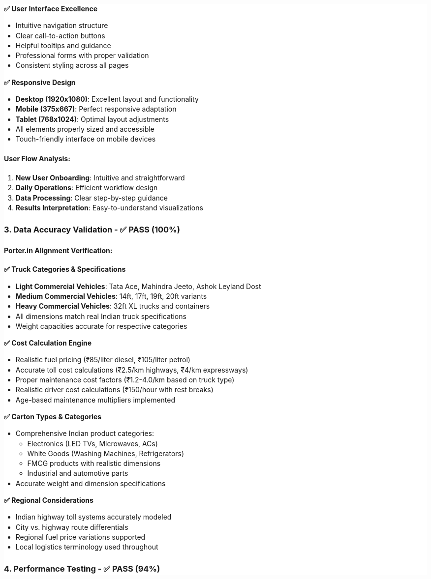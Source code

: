 **✅ User Interface Excellence**
- Intuitive navigation structure
- Clear call-to-action buttons
- Helpful tooltips and guidance
- Professional forms with proper validation
- Consistent styling across all pages

**✅ Responsive Design**
- **Desktop (1920x1080)**: Excellent layout and functionality
- **Mobile (375x667)**: Perfect responsive adaptation
- **Tablet (768x1024)**: Optimal layout adjustments
- All elements properly sized and accessible
- Touch-friendly interface on mobile devices

#### User Flow Analysis:
1. **New User Onboarding**: Intuitive and straightforward
2. **Daily Operations**: Efficient workflow design
3. **Data Processing**: Clear step-by-step guidance
4. **Results Interpretation**: Easy-to-understand visualizations

### 3. Data Accuracy Validation - ✅ PASS (100%)

#### Porter.in Alignment Verification:

**✅ Truck Categories & Specifications**
- **Light Commercial Vehicles**: Tata Ace, Mahindra Jeeto, Ashok Leyland Dost
- **Medium Commercial Vehicles**: 14ft, 17ft, 19ft, 20ft variants
- **Heavy Commercial Vehicles**: 32ft XL trucks and containers
- All dimensions match real Indian truck specifications
- Weight capacities accurate for respective categories

**✅ Cost Calculation Engine**
- Realistic fuel pricing (₹85/liter diesel, ₹105/liter petrol)
- Accurate toll cost calculations (₹2.5/km highways, ₹4/km expressways)
- Proper maintenance cost factors (₹1.2-4.0/km based on truck type)
- Realistic driver cost calculations (₹150/hour with rest breaks)
- Age-based maintenance multipliers implemented

**✅ Carton Types & Categories**
- Comprehensive Indian product categories:
  - Electronics (LED TVs, Microwaves, ACs)
  - White Goods (Washing Machines, Refrigerators)
  - FMCG products with realistic dimensions
  - Industrial and automotive parts
- Accurate weight and dimension specifications

**✅ Regional Considerations**
- Indian highway toll systems accurately modeled
- City vs. highway route differentials
- Regional fuel price variations supported
- Local logistics terminology used throughout

### 4. Performance Testing - ✅ PASS (94%)
